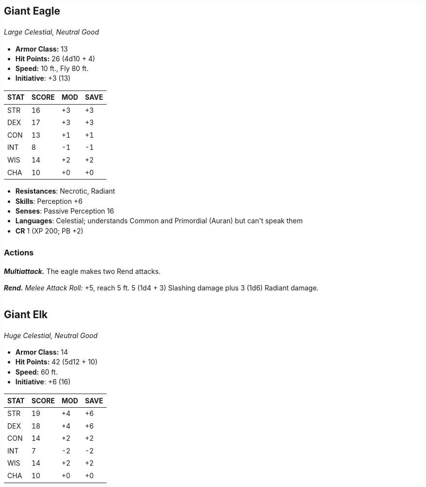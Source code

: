 ## Giant Eagle

*Large Celestial, Neutral Good*

- **Armor Class:** 13
- **Hit Points:** 26 (4d10 + 4)
- **Speed:** 10 ft., Fly 80 ft.
- **Initiative**: +3 (13)

|STAT|SCORE|MOD|SAVE|
| --- | --- | --- | ---- |
| STR | 16 | +3 | +3 |
| DEX | 17 | +3 | +3 |
| CON | 13 | +1 | +1 |
| INT | 8 | -1 | -1 |
| WIS | 14 | +2 | +2 |
| CHA | 10 | +0 | +0 |

- **Resistances**: Necrotic, Radiant
- **Skills**: Perception +6
- **Senses**: Passive Perception 16
- **Languages**: Celestial; understands Common and Primordial (Auran) but can't speak them
- **CR** 1 (XP 200; PB +2)

### Actions

***Multiattack.*** The eagle makes two Rend attacks.

***Rend.*** *Melee Attack Roll:* +5, reach 5 ft. 5 (1d4 + 3) Slashing damage plus 3 (1d6) Radiant damage.

## Giant Elk

*Huge Celestial, Neutral Good*

- **Armor Class:** 14
- **Hit Points:** 42 (5d12 + 10)
- **Speed:** 60 ft.
- **Initiative**: +6 (16)

|STAT|SCORE|MOD|SAVE|
| --- | --- | --- | ---- |
| STR | 19 | +4 | +6 |
| DEX | 18 | +4 | +6 |
| CON | 14 | +2 | +2 |
| INT | 7 | -2 | -2 |
| WIS | 14 | +2 | +2 |
| CHA | 10 | +0 | +0 |
